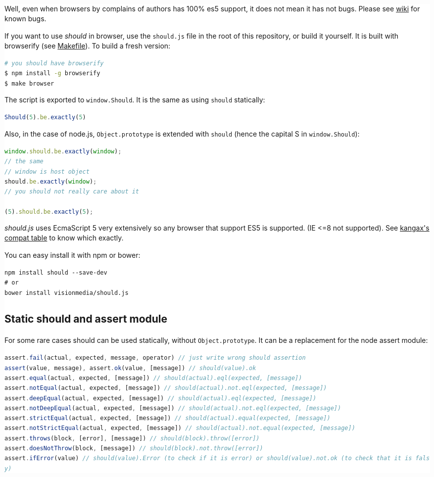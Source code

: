 Well, even when browsers by complains of authors has 100% es5 support, it does not mean it has not bugs. Please see [wiki](https://github.com/visionmedia/should.js/wiki/Known-Bugs) for known bugs.

If you want to use _should_ in browser, use the `should.js` file in the root of this repository, or build it yourself. It is built with browserify (see [Makefile](https://github.com/visionmedia/should.js/blob/master/Makefile)). To build a fresh version:

```bash
# you should have browserify
$ npm install -g browserify
$ make browser
```

The script is exported to `window.Should`. It is the same as using `should` statically:

```js
Should(5).be.exactly(5)
```

Also, in the case of node.js, `Object.prototype` is extended with `should` (hence the capital S in `window.Should`):

```js
window.should.be.exactly(window);
// the same
// window is host object
should.be.exactly(window);
// you should not really care about it

(5).should.be.exactly(5);
```

*should.js* uses EcmaScript 5 very extensively so any browser that support ES5 is supported. (IE <=8 not supported).
See [kangax's compat table](http://kangax.github.io/es5-compat-table) to know which exactly.

You can easy install it with npm or bower:
```
npm install should --save-dev
# or
bower install visionmedia/should.js
```

## Static should and assert module

For some rare cases should can be used statically, without `Object.prototype`.
It can be a replacement for the node assert module:

```javascript
assert.fail(actual, expected, message, operator) // just write wrong should assertion
assert(value, message), assert.ok(value, [message]) // should(value).ok
assert.equal(actual, expected, [message]) // should(actual).eql(expected, [message])
assert.notEqual(actual, expected, [message]) // should(actual).not.eql(expected, [message])
assert.deepEqual(actual, expected, [message]) // should(actual).eql(expected, [message])
assert.notDeepEqual(actual, expected, [message]) // should(actual).not.eql(expected, [message])
assert.strictEqual(actual, expected, [message]) // should(actual).equal(expected, [message])
assert.notStrictEqual(actual, expected, [message]) // should(actual).not.equal(expected, [message])
assert.throws(block, [error], [message]) // should(block).throw([error])
assert.doesNotThrow(block, [message]) // should(block).not.throw([error])
assert.ifError(value) // should(value).Error (to check if it is error) or should(value).not.ok (to check that it is falsy)
```
